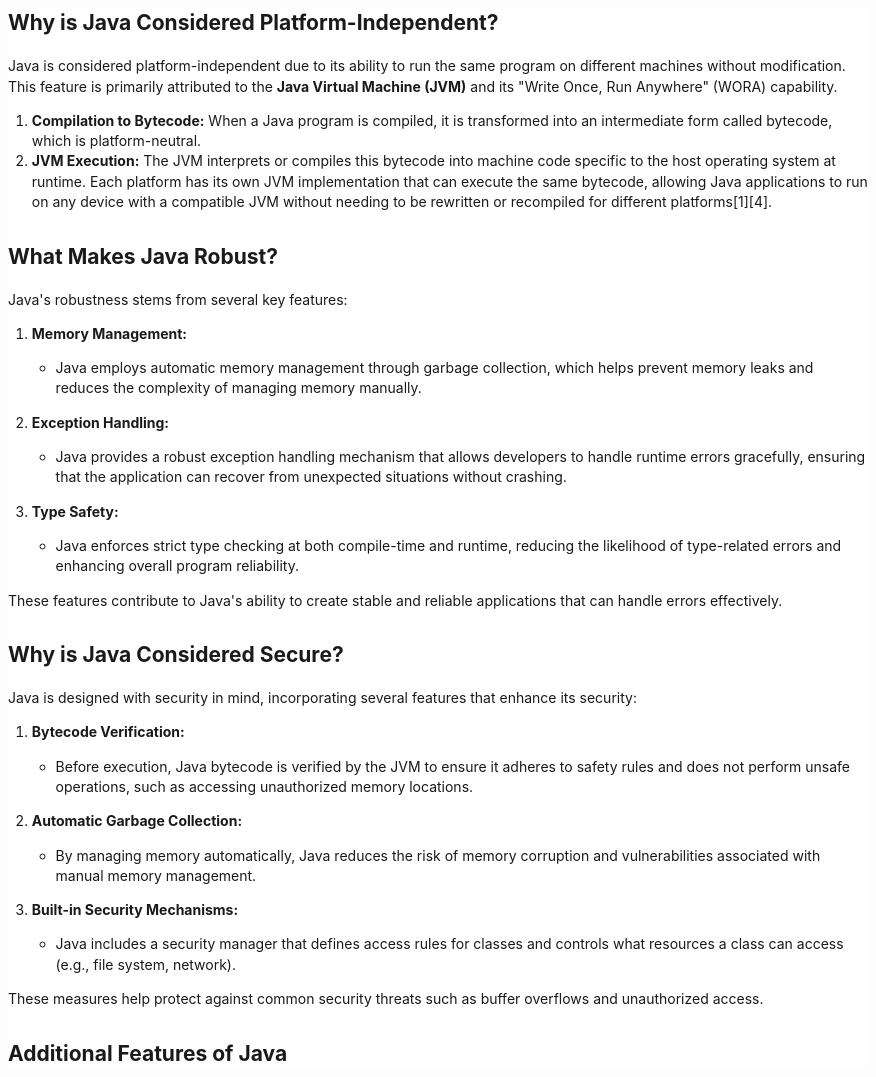 ## Why is Java Considered Platform-Independent?

Java is considered platform-independent due to its ability to run the same program on different machines without modification. This feature is primarily attributed to the **Java Virtual Machine (JVM)** and its "Write Once, Run Anywhere" (WORA) capability. 

1. **Compilation to Bytecode:** When a Java program is compiled, it is transformed into an intermediate form called bytecode, which is platform-neutral.
2. **JVM Execution:** The JVM interprets or compiles this bytecode into machine code specific to the host operating system at runtime. Each platform has its own JVM implementation that can execute the same bytecode, allowing Java applications to run on any device with a compatible JVM without needing to be rewritten or recompiled for different platforms[1][4].

## What Makes Java Robust?

Java's robustness stems from several key features:

1. **Memory Management:**
   - Java employs automatic memory management through garbage collection, which helps prevent memory leaks and reduces the complexity of managing memory manually.
  
2. **Exception Handling:**
   - Java provides a robust exception handling mechanism that allows developers to handle runtime errors gracefully, ensuring that the application can recover from unexpected situations without crashing.

3. **Type Safety:**
   - Java enforces strict type checking at both compile-time and runtime, reducing the likelihood of type-related errors and enhancing overall program reliability.

These features contribute to Java's ability to create stable and reliable applications that can handle errors effectively.

## Why is Java Considered Secure?

Java is designed with security in mind, incorporating several features that enhance its security:

1. **Bytecode Verification:**
   - Before execution, Java bytecode is verified by the JVM to ensure it adheres to safety rules and does not perform unsafe operations, such as accessing unauthorized memory locations.

2. **Automatic Garbage Collection:**
   - By managing memory automatically, Java reduces the risk of memory corruption and vulnerabilities associated with manual memory management.

3. **Built-in Security Mechanisms:**
   - Java includes a security manager that defines access rules for classes and controls what resources a class can access (e.g., file system, network).

These measures help protect against common security threats such as buffer overflows and unauthorized access.

## Additional Features of Java
